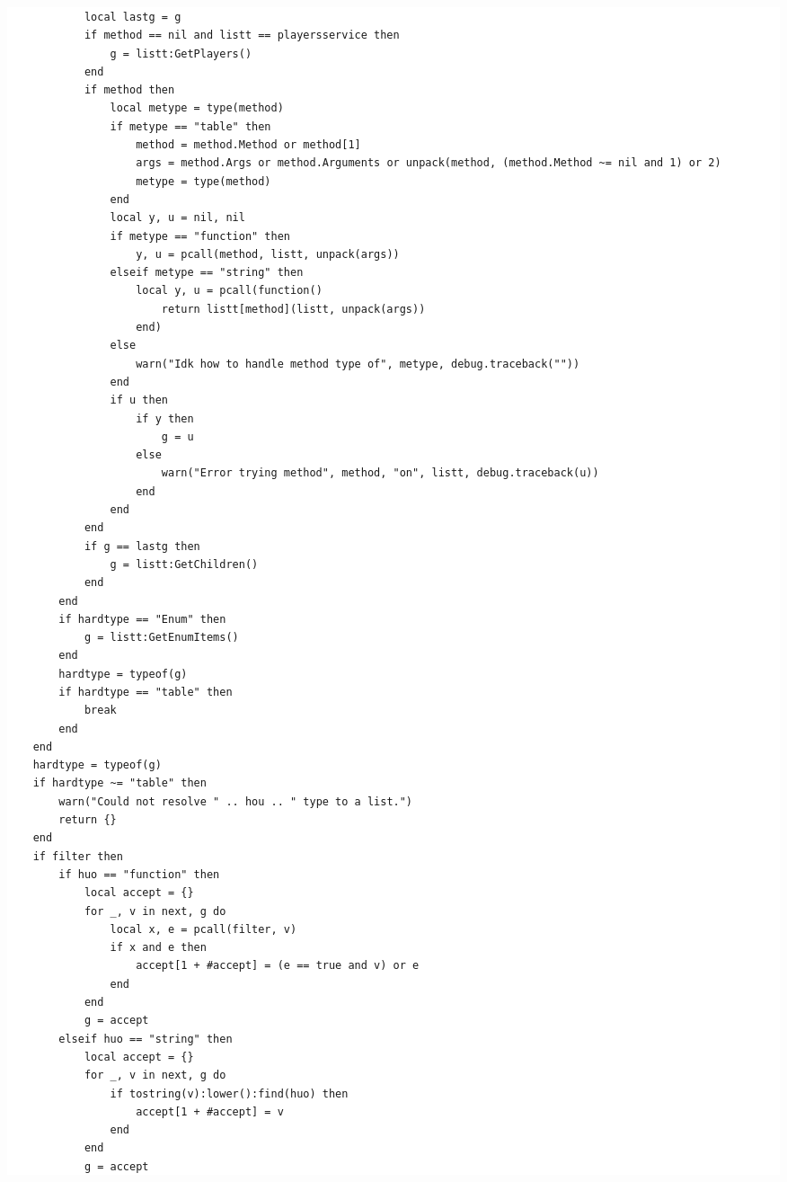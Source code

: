 				local lastg = g
				if method == nil and listt == playersservice then
					g = listt:GetPlayers()
				end
				if method then
					local metype = type(method)
					if metype == "table" then
						method = method.Method or method[1]
						args = method.Args or method.Arguments or unpack(method, (method.Method ~= nil and 1) or 2)
						metype = type(method)
					end
					local y, u = nil, nil
					if metype == "function" then
						y, u = pcall(method, listt, unpack(args))
					elseif metype == "string" then
						local y, u = pcall(function()
							return listt[method](listt, unpack(args))
						end)
					else
						warn("Idk how to handle method type of", metype, debug.traceback(""))
					end
					if u then
						if y then
							g = u
						else
							warn("Error trying method", method, "on", listt, debug.traceback(u))
						end
					end
				end
				if g == lastg then
					g = listt:GetChildren()
				end
			end
			if hardtype == "Enum" then
				g = listt:GetEnumItems()
			end
			hardtype = typeof(g)
			if hardtype == "table" then
				break
			end
		end
		hardtype = typeof(g)
		if hardtype ~= "table" then
			warn("Could not resolve " .. hou .. " type to a list.")
			return {}
		end
		if filter then
			if huo == "function" then
				local accept = {}
				for _, v in next, g do
					local x, e = pcall(filter, v)
					if x and e then
						accept[1 + #accept] = (e == true and v) or e
					end
				end
				g = accept
			elseif huo == "string" then
				local accept = {}
				for _, v in next, g do
					if tostring(v):lower():find(huo) then
						accept[1 + #accept] = v
					end
				end
				g = accept